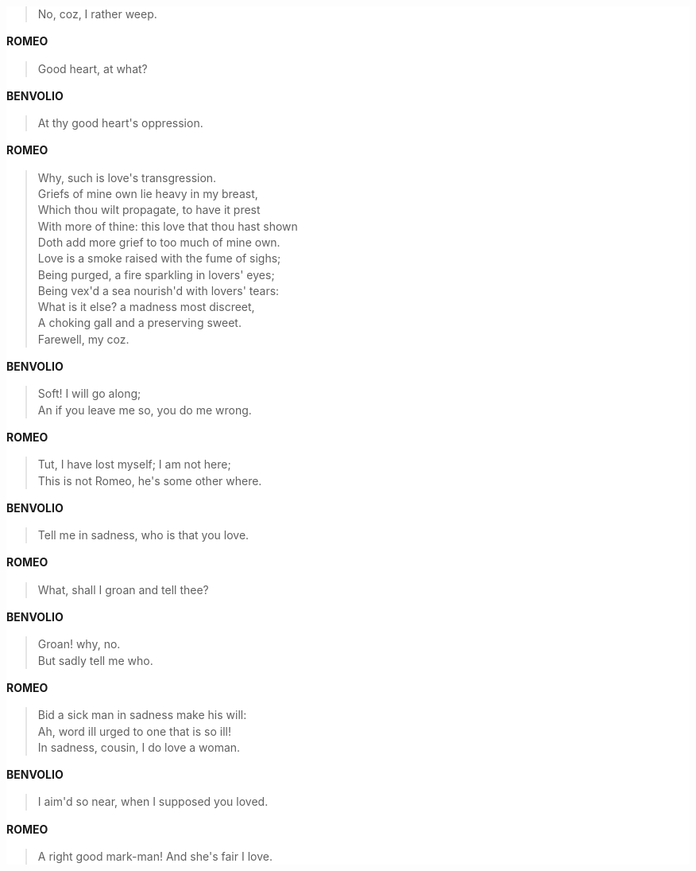 > No, coz, I rather weep.  

**ROMEO**

> Good heart, at what?  

**BENVOLIO**

> At thy good heart's oppression.  

**ROMEO**

> Why, such is love's transgression.  
> Griefs of mine own lie heavy in my breast,  
> Which thou wilt propagate, to have it prest  
> With more of thine: this love that thou hast shown  
> Doth add more grief to too much of mine own.  
> Love is a smoke raised with the fume of sighs;  
> Being purged, a fire sparkling in lovers' eyes;  
> Being vex'd a sea nourish'd with lovers' tears:  
> What is it else? a madness most discreet,  
> A choking gall and a preserving sweet.  
> Farewell, my coz.  

**BENVOLIO**

> Soft! I will go along;  
> An if you leave me so, you do me wrong.  

**ROMEO**

> Tut, I have lost myself; I am not here;  
> This is not Romeo, he's some other where.  

**BENVOLIO**

> Tell me in sadness, who is that you love.  

**ROMEO**

> What, shall I groan and tell thee?  

**BENVOLIO**

> Groan! why, no.  
> But sadly tell me who.  

**ROMEO**

> Bid a sick man in sadness make his will:  
> Ah, word ill urged to one that is so ill!  
> In sadness, cousin, I do love a woman.  

**BENVOLIO**

> I aim'd so near, when I supposed you loved.  

**ROMEO**

> A right good mark-man! And she's fair I love.  
